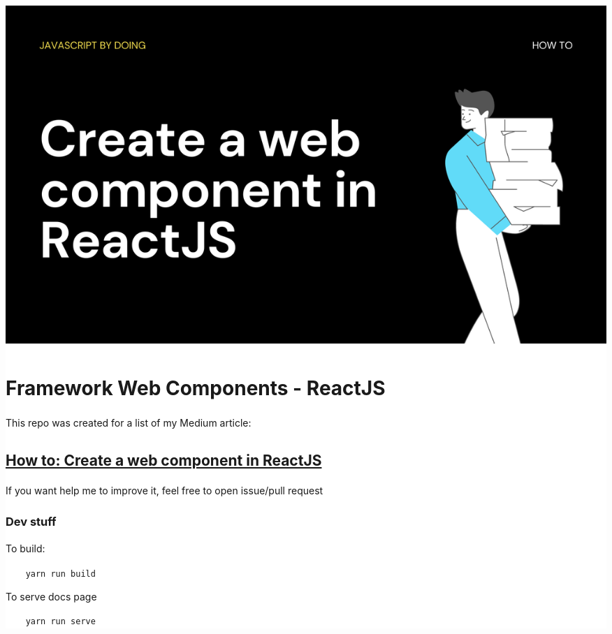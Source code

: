 <img src="https://github.com/thecreazy/framework-webcomponents/blob/main/docs/1.png?raw=true" alt="Icon" width="100%"/>

# Framework Web Components - ReactJS

This repo was created for a list of my Medium article:

## [How to: Create a web component in ReactJS](https://medium.com/javascript-by-doing/how-to-create-a-web-component-in-reactjs-62b71116ea36)



If you want help me to improve it, feel free to open issue/pull request 


### Dev stuff

To build:

```bash
    yarn run build
```

To serve docs page

```bash
    yarn run serve
```

